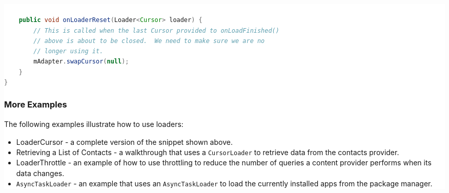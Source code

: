 ```java

    public void onLoaderReset(Loader<Cursor> loader) {
        // This is called when the last Cursor provided to onLoadFinished()
        // above is about to be closed.  We need to make sure we are no
        // longer using it.
        mAdapter.swapCursor(null);
    }
}
```

### More Examples

The following examples illustrate how to use loaders:

*   LoaderCursor - a complete version of the snippet shown above.
*   Retrieving a List of Contacts - a walkthrough that uses a `CursorLoader` to retrieve data from the contacts provider.
*   LoaderThrottle - an example of how to use throttling to reduce the number of queries a content provider performs when its data changes.
*   `AsyncTaskLoader` - an example that uses an `AsyncTaskLoader` to load the currently installed apps from the package manager.